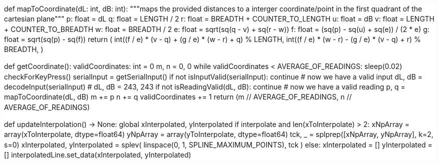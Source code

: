 def mapToCoordinate(dL: int, dB: int):
    """maps the provided distances to a interger coordinate/point in the first quadrant of the cartesian plane"""
    p: float = dL
    q: float = LENGTH / 2
    r: float = BREADTH + COUNTER_TO_LENGTH
    u: float = dB
    v: float = LENGTH + COUNTER_TO_BREADTH
    w: float = BREADTH / 2
    e: float = sqrt(sq(q - v) + sq(r - w))
    f: float = (sq(p) - sq(u) + sq(e)) / (2 * e)
    g: float = sqrt(sq(p) - sq(f))
    return (
        int((f / e) * (v - q) + (g / e) * (w - r) + q) % LENGTH,
        int((f / e) * (w - r) - (g / e) * (v - q) + r) % BREADTH,
    )


def getCoordinate():
    validCoordinates: int = 0
    m, n = 0, 0
    while validCoordinates < AVERAGE_OF_READINGS:
        sleep(0.02)
        checkForKeyPress()
        serialInput = getSerialInput()
        if not isInputValid(serialInput):
            continue
        # now we have a valid input
        dL, dB = decodeInput(serialInput)
        # dL, dB = 243, 243
        if not isReadingValid(dL, dB):
            continue
        # now we have a valid reading
        p, q = mapToCoordinate(dL, dB)
        m += p
        n += q
        validCoordinates += 1
    return (m // AVERAGE_OF_READINGS, n // AVERAGE_OF_READINGS)


def updateInterpolation() -> None:
    global xInterpolated, yInterpolated
    if interpolate and len(xToInterpolate) > 2:
        xNpArray = array(xToInterpolate, dtype=float64)
        yNpArray = array(yToInterpolate, dtype=float64)
        tck, _ = splprep([xNpArray, yNpArray], k=2, s=0)
        xInterpolated, yInterpolated = splev(
            linspace(0, 1, SPLINE_MAXIMUM_POINTS), tck
        )
    else:
        xInterpolated = []
        yInterpolated = []
        interpolatedLine.set_data(xInterpolated, yInterpolated)


[^1]: The working range readings are taken from the blog [Seeed Distance Sensors Selection Guide](https://wiki.seeedstudio.com/Sensor_distance/).
[^2]: Joe Elder (https://math.stackexchange.com/users/52597/joe-elder), How can I find the points at which two circles intersect?, URL (version: 2012-12-11): https://math. stackexchange.com/q/256100
[^3]: Code is referenced from the blog [Outlier Detection for a 2D Feature Space in Python](https://towardsdatascience.com/outlier-detection-python-cd22e6a12098) written by Julia Ostheimer.
